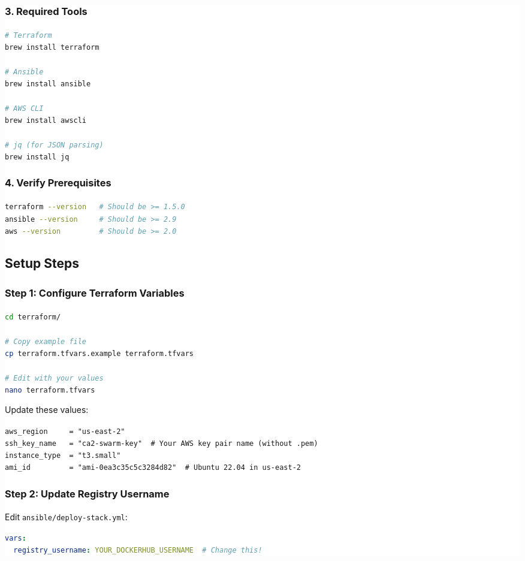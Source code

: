 ### 3. Required Tools

```bash
# Terraform
brew install terraform

# Ansible
brew install ansible

# AWS CLI
brew install awscli

# jq (for JSON parsing)
brew install jq
```

### 4. Verify Prerequisites

```bash
terraform --version   # Should be >= 1.5.0
ansible --version     # Should be >= 2.9
aws --version         # Should be >= 2.0
```

## Setup Steps

### Step 1: Configure Terraform Variables

```bash
cd terraform/

# Copy example file
cp terraform.tfvars.example terraform.tfvars

# Edit with your values
nano terraform.tfvars
```

Update these values:
```hcl
aws_region     = "us-east-2"
ssh_key_name   = "ca2-swarm-key"  # Your AWS key pair name (without .pem)
instance_type  = "t3.small"
ami_id         = "ami-0ea3c35c5c3284d82"  # Ubuntu 22.04 in us-east-2
```

### Step 2: Update Registry Username

Edit `ansible/deploy-stack.yml`:
```yaml
vars:
  registry_username: YOUR_DOCKERHUB_USERNAME  # Change this!
```
